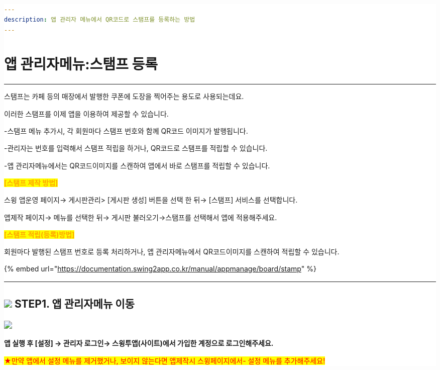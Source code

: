 ```yaml
---
description: 앱 관리자 메뉴에서 QR코드로 스탬프를 등록하는 방법
---
```


# 앱 관리자메뉴:스탬프 등록

***



스탬프는 카페 등의 매장에서 발행한 쿠폰에 도장을 찍어주는 용도로 사용되는데요.

이러한 스탬프를 이제 앱을 이용하여 제공할 수 있습니다.

\-스탬프 메뉴 추가시, 각 회원마다 스탬프 번호와 함께 QR코드 이미지가 발행됩니다.

\-관리자는 번호를 입력해서 스탬프 적립을 하거나,  QR코드로 스탬프를 적립할 수 있습니다.

\-앱 관리자메뉴에서는 QR코드이미지를 스캔하여 앱에서 바로 스탬프를 적립할 수 있습니다.



<mark style="color:orange;">**\[스탬프 제작 방법]**</mark>

스윙 앱운영 페이지→ 게시판관리> \[게시판 생성] 버튼을 선택 한 뒤→ \[스탬프] 서비스를 선택합니다.

앱제작 페이지→ 메뉴를 선택한 뒤→ 게시판 불러오기→스탬프를 선택해서 앱에 적용해주세요.

<mark style="color:orange;">**\[스탬프 적립(등록)방법]**</mark>

회원마다 발행된 스탬프 번호로 등록 처리하거나, 앱 관리자메뉴에서 QR코드이미지를 스캔하여 적립할 수 있습니다.

{% embed url="https://documentation.swing2app.co.kr/manual/appmanage/board/stamp" %}



***

## ![](https://wp.swing2app.co.kr/wp-content/uploads/2020/04/%EB%8B%A8%EB%9D%BD1-1.png) **STEP1. 앱 관리자메뉴 이동**

![](https://wp.swing2app.co.kr/wp-content/uploads/2018/10/%EA%B4%80%EB%A6%AC%EC%9E%90%EC%8A%A4%ED%83%AC%ED%94%84-1.png)

**앱 실행 후 \[설정] → 관리자 로그인→ 스윙투앱(사이트)에서 가입한 계정으로 로그인해주세요.**



<mark style="color:red;">★만약 앱에서 설정 메뉴를 제거했거나, 보이지 않는다면 앱제작시 스윙페이지에서- 설정 메뉴를 추가해주세요!</mark>
